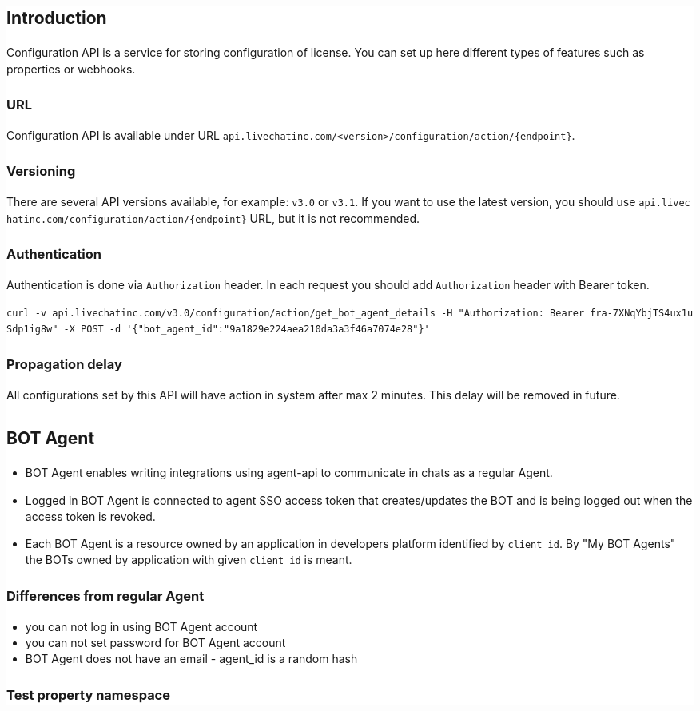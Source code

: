 ## Introduction

Configuration API is a service for storing configuration of license. You can set
up here different types of features such as properties or webhooks.

### URL

Configuration API is available under URL
`api.livechatinc.com/<version>/configuration/action/{endpoint}`.

### Versioning

There are several API versions available, for example: `v3.0` or `v3.1`. If you want to use the latest version,
you should use `api.livechatinc.com/configuration/action/{endpoint}` URL, but it is not
recommended.

### Authentication

Authentication is done via `Authorization` header. In each request you should
add `Authorization` header with Bearer token.

```
curl -v api.livechatinc.com/v3.0/configuration/action/get_bot_agent_details -H "Authorization: Bearer fra-7XNqYbjTS4ux1uSdp1ig8w" -X POST -d '{"bot_agent_id":"9a1829e224aea210da3a3f46a7074e28"}'
```

### Propagation delay

All configurations set by this API will have action in system after max 2
minutes. This delay will be removed in future.

## BOT Agent

* BOT Agent enables writing integrations using agent-api to communicate in chats
  as a regular Agent.

* Logged in BOT Agent is connected to agent SSO access token that
  creates/updates the BOT and is being logged out when the access token is
  revoked.

* Each BOT Agent is a resource owned by an application in developers platform
  identified by `client_id`. By "My BOT Agents" the BOTs owned by application
  with given `client_id` is meant.

### Differences from regular Agent

* you can not log in using BOT Agent account
* you can not set password for BOT Agent account
* BOT Agent does not have an email - agent_id is a random hash

### Test property namespace
